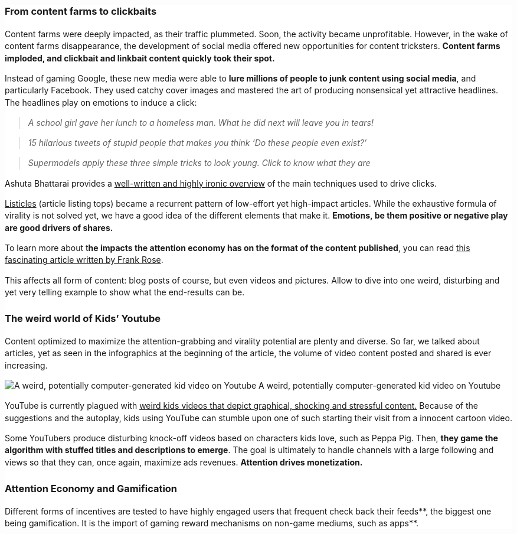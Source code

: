 ### From content farms to clickbaits

Content farms were deeply impacted, as their traffic plummeted. Soon, the activity became unprofitable. However, in the wake of content farms disappearance, the development of social media offered new opportunities for content tricksters. **Content farms imploded, and clickbait and linkbait content quickly took their spot.**

Instead of gaming Google, these new media were able to **lure millions of people to junk content using social media**, and particularly Facebook. They used catchy cover images and mastered the art of producing nonsensical yet attractive headlines. The headlines play on emotions to induce a click:

> _A school girl gave her lunch to a homeless man. What he did next will leave you in tears!_

> _15 hilarious tweets of stupid people that makes you think ‘Do these people even exist?’_

> _Supermodels apply these three simple tricks to look young. Click to know what they are_

Ashuta Bhattarai provides a [well-written and highly ironic overview](https://medium.com/zerone-magazine/you-wont-believe-how-these-9-shocking-clickbaits-work-number-8-is-a-killer-4cb2ceded8b6) of the main techniques used to drive clicks.

[Listicles](https://en.wikipedia.org/wiki/Listicle) (article listing tops) became a recurrent pattern of low-effort yet high-impact articles. While the exhaustive formula of virality is not solved yet, we have a good idea of the different elements that make it. **Emotions, be them positive or negative play are good drivers of shares.**

To learn more about t**he impacts the attention economy has on the format of the content published**, you can read [this fascinating article written by Frank Rose](https://www.frankrose.com/the-attention-economy.html).

This affects all form of content: blog posts of course, but even videos and pictures. Allow to dive into one weird, disturbing and yet very telling example to show what the end-results can be.

### The weird world of Kids’ Youtube

Content optimized to maximize the attention-grabbing and virality potential are plenty and diverse. So far, we talked about articles, yet as seen in the infographics at the beginning of the article, the volume of video content posted and shared is ever increasing.

![A weird, potentially computer-generated kid video on Youtube](/img/2019/attention-economy/youtube-kid.jpeg)
A weird, potentially computer-generated kid video on Youtube

YouTube is currently plagued with [weird kids videos that depict graphical, shocking and stressful content.](https://medium.com/@jamesbridle/something-is-wrong-on-the-internet-c39c471271d2) Because of the suggestions and the autoplay, kids using YouTube can stumble upon one of such starting their visit from a innocent cartoon video.

Some YouTubers produce disturbing knock-off videos based on characters kids love, such as Peppa Pig. Then, **they game the algorithm with stuffed titles and descriptions to emerge**. The goal is ultimately to handle channels with a large following and views so that they can, once again, maximize ads revenues. **Attention drives monetization.**

### Attention Economy and Gamification

Different forms of incentives are tested to have highly engaged users that frequent check back their feeds**, the biggest one being gamification. It is the import of gaming reward mechanisms on non-game mediums, such as apps**.
